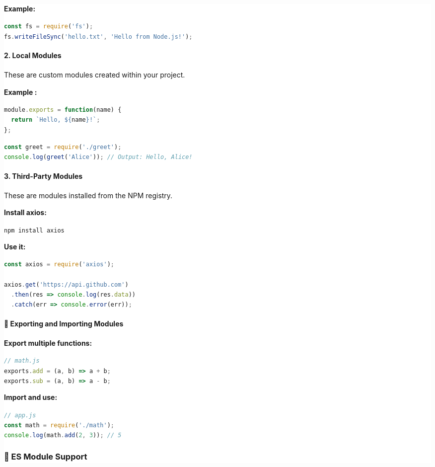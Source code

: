 **Example:**
```js
const fs = require('fs');
fs.writeFileSync('hello.txt', 'Hello from Node.js!');
```

#### 2. Local Modules

These are custom modules created within your project.

**Example :**
```js
module.exports = function(name) {
  return `Hello, ${name}!`;
};
```

```js
const greet = require('./greet');
console.log(greet('Alice')); // Output: Hello, Alice!
```

#### 3. Third-Party Modules

These are modules installed from the NPM registry.

**Install axios:**
```bash
npm install axios
```

**Use it:**
```js
const axios = require('axios');

axios.get('https://api.github.com')
  .then(res => console.log(res.data))
  .catch(err => console.error(err));
```

#### 🔄 Exporting and Importing Modules

**Export multiple functions:**
```js
// math.js
exports.add = (a, b) => a + b;
exports.sub = (a, b) => a - b;
```

**Import and use:**
```js
// app.js
const math = require('./math');
console.log(math.add(2, 3)); // 5
```

### 📘 ES Module Support
